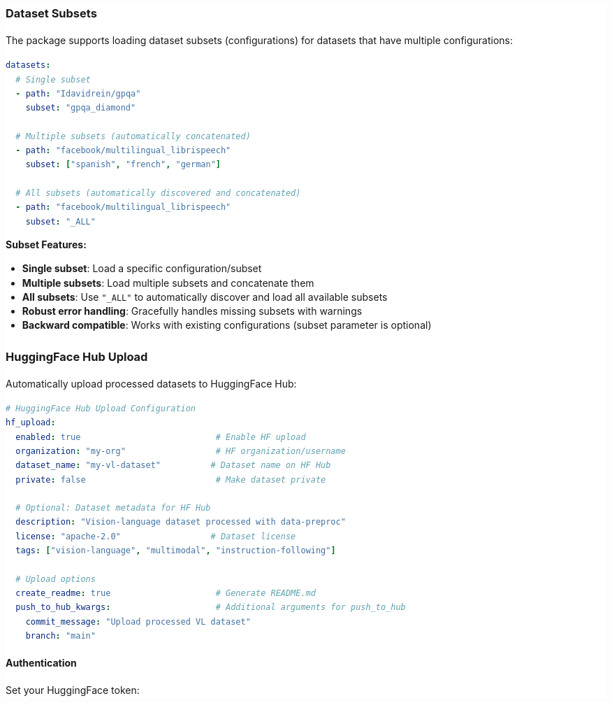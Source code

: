 ### Dataset Subsets

The package supports loading dataset subsets (configurations) for datasets that have multiple configurations:

```yaml
datasets:
  # Single subset
  - path: "Idavidrein/gpqa"
    subset: "gpqa_diamond"
    
  # Multiple subsets (automatically concatenated)
  - path: "facebook/multilingual_librispeech"
    subset: ["spanish", "french", "german"]
    
  # All subsets (automatically discovered and concatenated)
  - path: "facebook/multilingual_librispeech"
    subset: "_ALL"
```

**Subset Features:**
- **Single subset**: Load a specific configuration/subset
- **Multiple subsets**: Load multiple subsets and concatenate them
- **All subsets**: Use `"_ALL"` to automatically discover and load all available subsets
- **Robust error handling**: Gracefully handles missing subsets with warnings
- **Backward compatible**: Works with existing configurations (subset parameter is optional)

### HuggingFace Hub Upload

Automatically upload processed datasets to HuggingFace Hub:

```yaml
# HuggingFace Hub Upload Configuration
hf_upload:
  enabled: true                           # Enable HF upload
  organization: "my-org"                  # HF organization/username
  dataset_name: "my-vl-dataset"          # Dataset name on HF Hub
  private: false                          # Make dataset private
  
  # Optional: Dataset metadata for HF Hub
  description: "Vision-language dataset processed with data-preproc"
  license: "apache-2.0"                  # Dataset license
  tags: ["vision-language", "multimodal", "instruction-following"]
  
  # Upload options
  create_readme: true                     # Generate README.md
  push_to_hub_kwargs:                     # Additional arguments for push_to_hub
    commit_message: "Upload processed VL dataset"
    branch: "main"
```

#### Authentication

Set your HuggingFace token:
